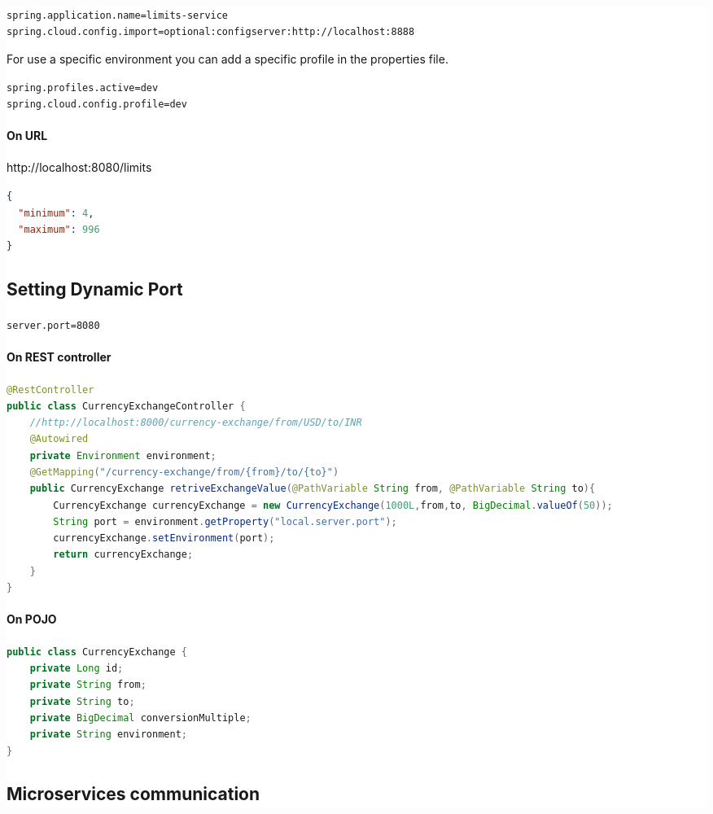 ```properties
spring.application.name=limits-service
spring.cloud.config.import=optional:configserver:http://localhost:8888
```
For use a specific environment you can add a specific profile in the properties file. <br>
```properties
spring.profiles.active=dev
spring.cloud.config.profile=dev
```
#### On URL
http://localhost:8080/limits
```json
{
  "minimum": 4,
  "maximum": 996
}
```
## Setting Dynamic Port
```properties
server.port=8080
```
#### On REST controller
```java
@RestController
public class CurrencyExchangeController {
    //http://localhost:8000/currency-exchange/from/USD/to/INR
    @Autowired
    private Environment environment;
    @GetMapping("/currency-exchange/from/{from}/to/{to}")
    public CurrencyExchange retriveExchangeValue(@PathVariable String from, @PathVariable String to){
        CurrencyExchange currencyExchange = new CurrencyExchange(1000L,from,to, BigDecimal.valueOf(50));
        String port = environment.getProperty("local.server.port");
        currencyExchange.setEnvironment(port);
        return currencyExchange;
    }
}
```
#### On POJO
```java
public class CurrencyExchange {
    private Long id;
    private String from;
    private String to;
    private BigDecimal conversionMultiple;
    private String environment;
}
```

## Microservices communication
